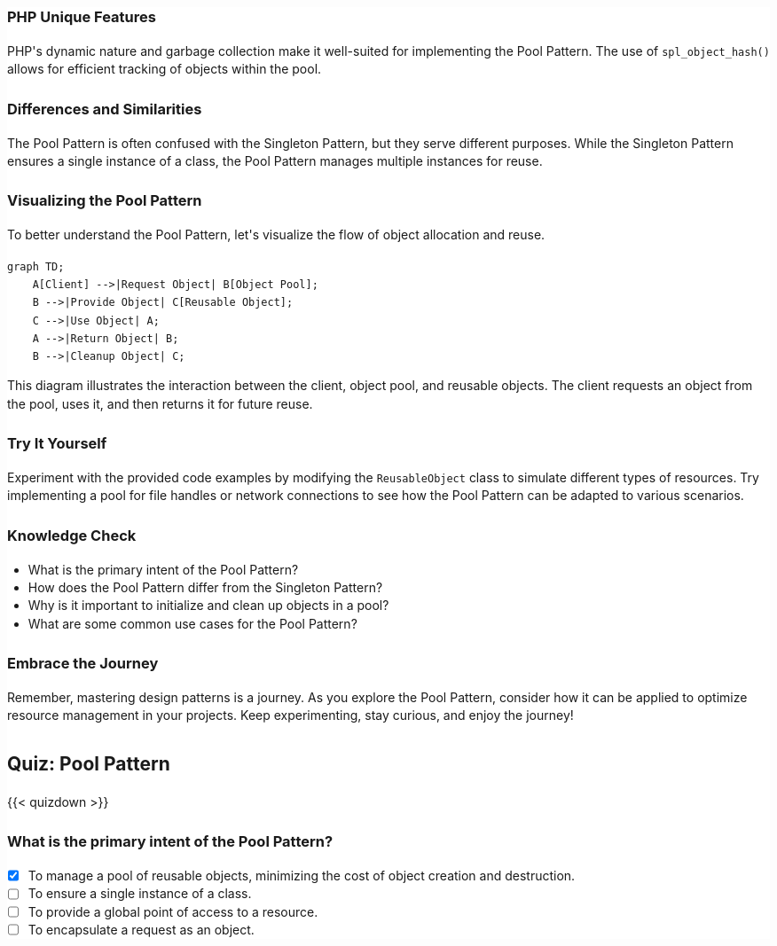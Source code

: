 ### PHP Unique Features

PHP's dynamic nature and garbage collection make it well-suited for implementing the Pool Pattern. The use of `spl_object_hash()` allows for efficient tracking of objects within the pool.

### Differences and Similarities

The Pool Pattern is often confused with the Singleton Pattern, but they serve different purposes. While the Singleton Pattern ensures a single instance of a class, the Pool Pattern manages multiple instances for reuse.

### Visualizing the Pool Pattern

To better understand the Pool Pattern, let's visualize the flow of object allocation and reuse.

```mermaid
graph TD;
    A[Client] -->|Request Object| B[Object Pool];
    B -->|Provide Object| C[Reusable Object];
    C -->|Use Object| A;
    A -->|Return Object| B;
    B -->|Cleanup Object| C;
```

This diagram illustrates the interaction between the client, object pool, and reusable objects. The client requests an object from the pool, uses it, and then returns it for future reuse.

### Try It Yourself

Experiment with the provided code examples by modifying the `ReusableObject` class to simulate different types of resources. Try implementing a pool for file handles or network connections to see how the Pool Pattern can be adapted to various scenarios.

### Knowledge Check

- What is the primary intent of the Pool Pattern?
- How does the Pool Pattern differ from the Singleton Pattern?
- Why is it important to initialize and clean up objects in a pool?
- What are some common use cases for the Pool Pattern?

### Embrace the Journey

Remember, mastering design patterns is a journey. As you explore the Pool Pattern, consider how it can be applied to optimize resource management in your projects. Keep experimenting, stay curious, and enjoy the journey!

## Quiz: Pool Pattern

{{< quizdown >}}

### What is the primary intent of the Pool Pattern?

- [x] To manage a pool of reusable objects, minimizing the cost of object creation and destruction.
- [ ] To ensure a single instance of a class.
- [ ] To provide a global point of access to a resource.
- [ ] To encapsulate a request as an object.
